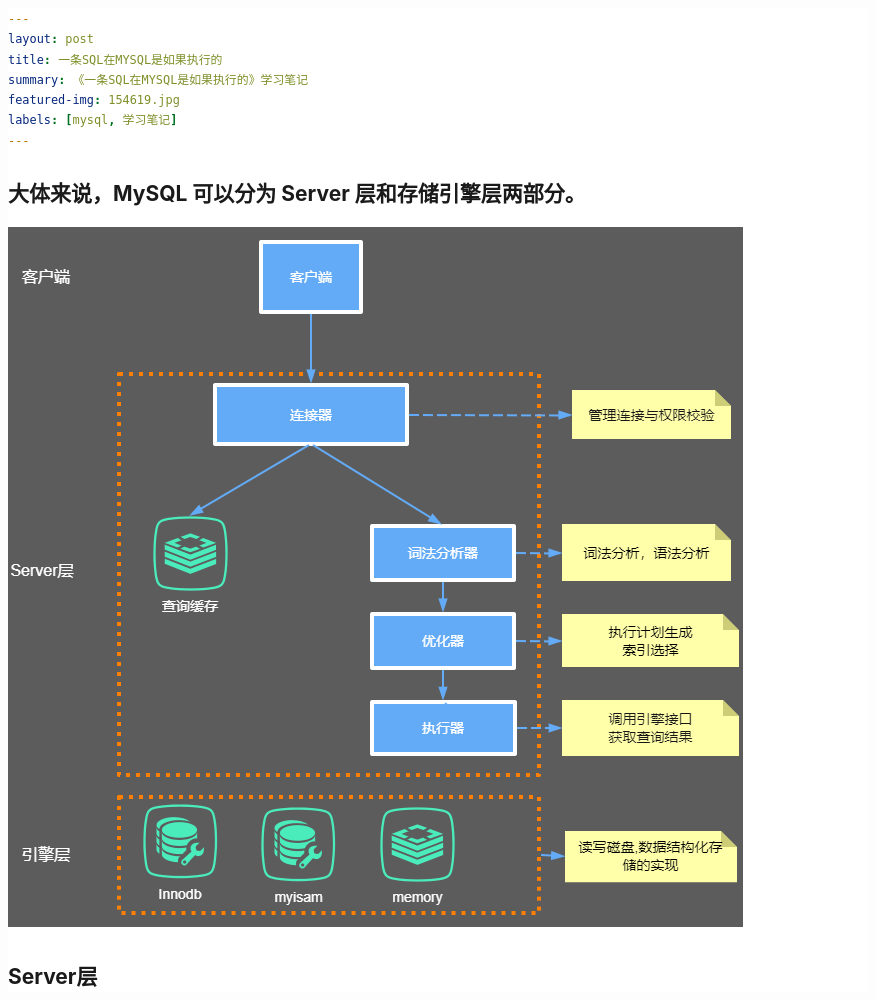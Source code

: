 ```yaml
---
layout: post 
title: 一条SQL在MYSQL是如果执行的 
summary: 《一条SQL在MYSQL是如果执行的》学习笔记 
featured-img: 154619.jpg 
labels: [mysql, 学习笔记]
---
```


## 大体来说，MySQL 可以分为 Server 层和存储引擎层两部分。

<img class="imgclass" src="/assets/img/posts/mysql/3/clipboard.png"/>

## Server层
